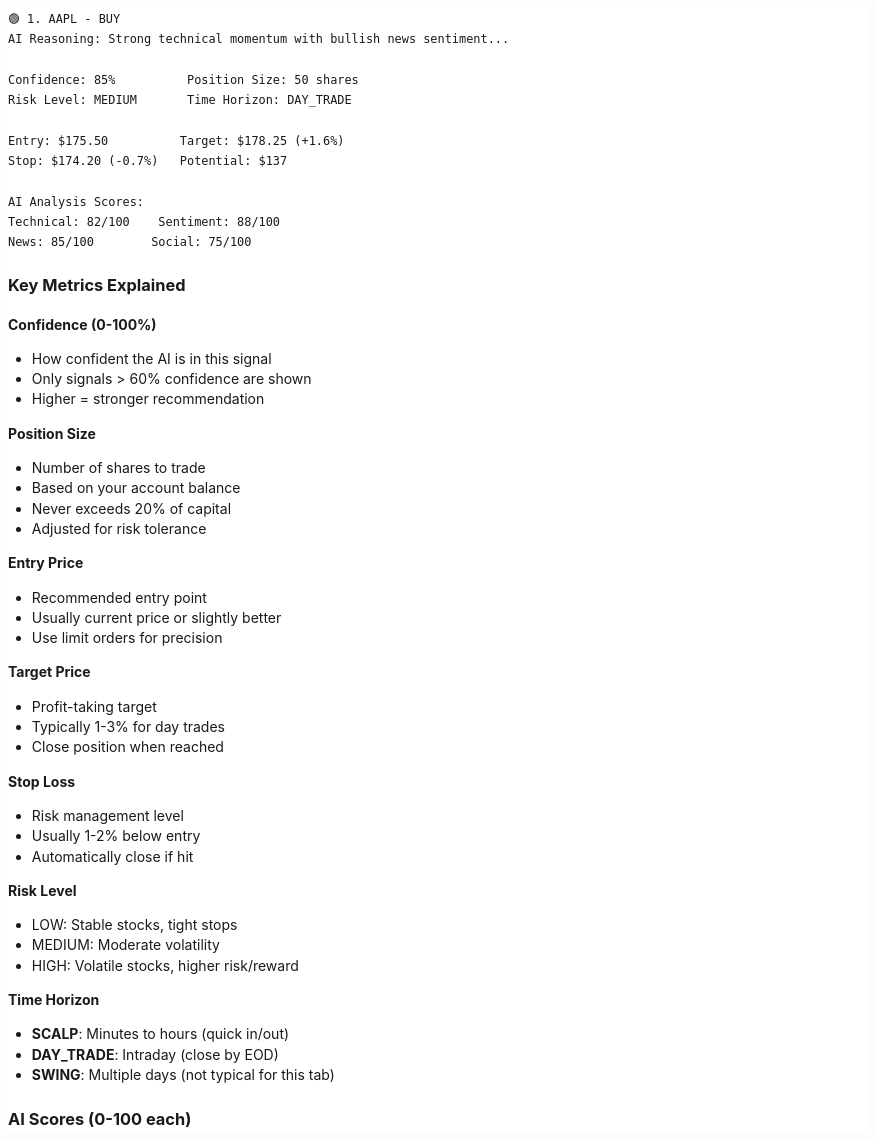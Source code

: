 ```
🟢 1. AAPL - BUY
AI Reasoning: Strong technical momentum with bullish news sentiment...

Confidence: 85%          Position Size: 50 shares
Risk Level: MEDIUM       Time Horizon: DAY_TRADE

Entry: $175.50          Target: $178.25 (+1.6%)
Stop: $174.20 (-0.7%)   Potential: $137

AI Analysis Scores:
Technical: 82/100    Sentiment: 88/100
News: 85/100        Social: 75/100
```

### Key Metrics Explained

**Confidence (0-100%)**
- How confident the AI is in this signal
- Only signals > 60% confidence are shown
- Higher = stronger recommendation

**Position Size**
- Number of shares to trade
- Based on your account balance
- Never exceeds 20% of capital
- Adjusted for risk tolerance

**Entry Price**
- Recommended entry point
- Usually current price or slightly better
- Use limit orders for precision

**Target Price**
- Profit-taking target
- Typically 1-3% for day trades
- Close position when reached

**Stop Loss**
- Risk management level
- Usually 1-2% below entry
- Automatically close if hit

**Risk Level**
- LOW: Stable stocks, tight stops
- MEDIUM: Moderate volatility
- HIGH: Volatile stocks, higher risk/reward

**Time Horizon**
- **SCALP**: Minutes to hours (quick in/out)
- **DAY_TRADE**: Intraday (close by EOD)
- **SWING**: Multiple days (not typical for this tab)

### AI Scores (0-100 each)
